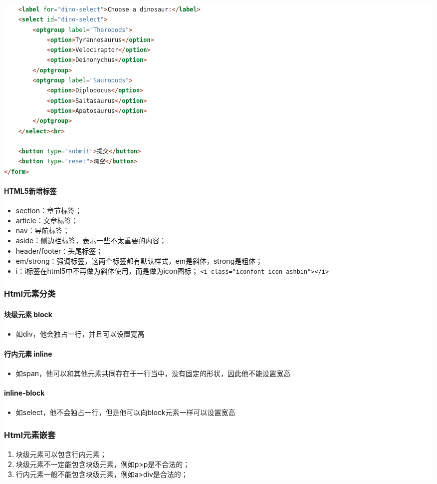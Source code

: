 ```html
    <label for="dino-select">Choose a dinosaur:</label>
    <select id="dino-select">
        <optgroup label="Theropods">
            <option>Tyrannosaurus</option>
            <option>Velociraptor</option>
            <option>Deinonychus</option>
        </optgroup>
        <optgroup label="Sauropods">
            <option>Diplodocus</option>
            <option>Saltasaurus</option>
            <option>Apatosaurus</option>
        </optgroup>
    </select><br>

    <button type="submit">提交</button>
    <button type="reset">清空</button>
</form>
```

#### HTML5新增标签

- section：章节标签；
- article：文章标签；
- nav：导航标签；
- aside：侧边栏标签，表示一些不太重要的内容；
- header/footer：头尾标签；
- em/strong：强调标签，这两个标签都有默认样式，em是斜体，strong是粗体；
- i：i标签在html5中不再做为斜体使用，而是做为icon图标；
  `<i class="iconfont icon-ashbin"></i>`

### Html元素分类

#### 块级元素 block

- 如div，他会独占一行，并且可以设置宽高

#### 行内元素 inline

- 如span，他可以和其他元素共同存在于一行当中，没有固定的形状，因此他不能设置宽高

#### inline-block

- 如select，他不会独占一行，但是他可以向block元素一样可以设置宽高

### Html元素嵌套

1. 块级元素可以包含行内元素；
2. 块级元素不一定能包含块级元素，例如p>p是不合法的；
3. 行内元素一般不能包含块级元素，例如a>div是合法的；

